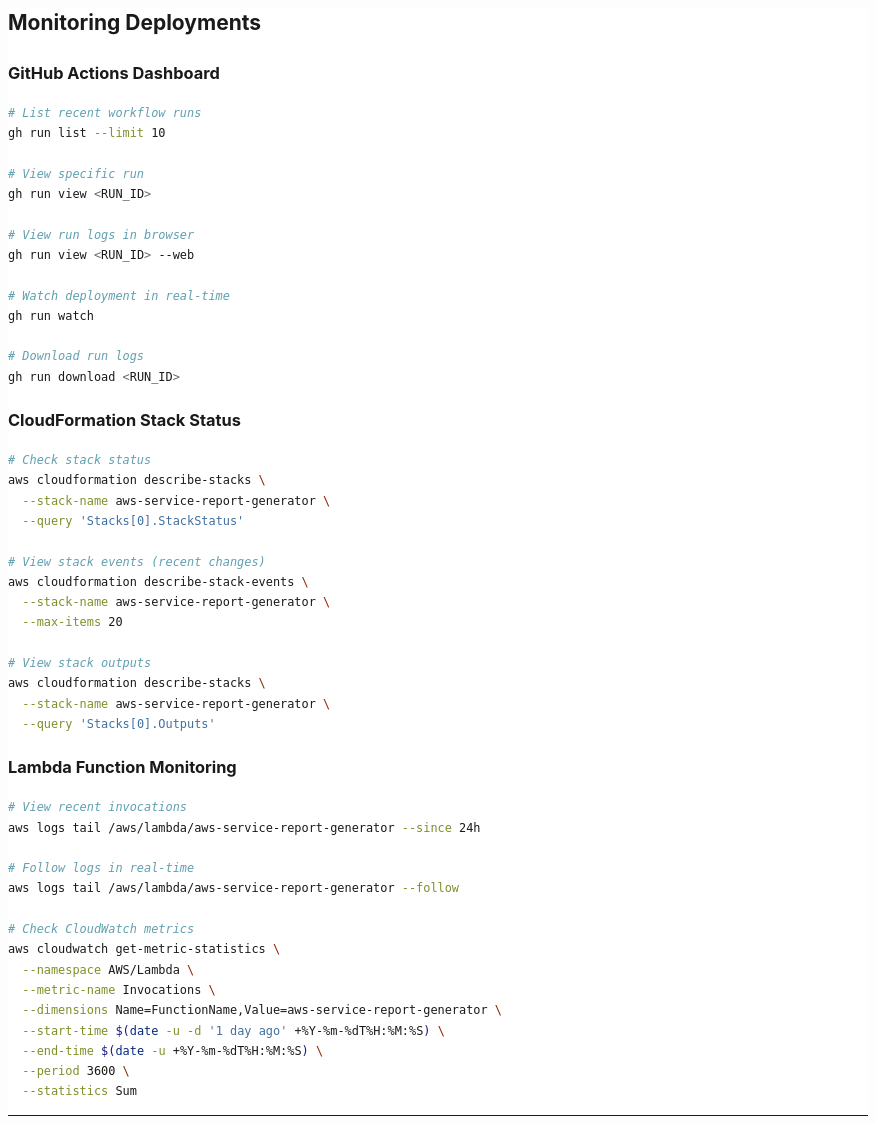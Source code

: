 
## Monitoring Deployments

### GitHub Actions Dashboard

```bash
# List recent workflow runs
gh run list --limit 10

# View specific run
gh run view <RUN_ID>

# View run logs in browser
gh run view <RUN_ID> --web

# Watch deployment in real-time
gh run watch

# Download run logs
gh run download <RUN_ID>
```

### CloudFormation Stack Status

```bash
# Check stack status
aws cloudformation describe-stacks \
  --stack-name aws-service-report-generator \
  --query 'Stacks[0].StackStatus'

# View stack events (recent changes)
aws cloudformation describe-stack-events \
  --stack-name aws-service-report-generator \
  --max-items 20

# View stack outputs
aws cloudformation describe-stacks \
  --stack-name aws-service-report-generator \
  --query 'Stacks[0].Outputs'
```

### Lambda Function Monitoring

```bash
# View recent invocations
aws logs tail /aws/lambda/aws-service-report-generator --since 24h

# Follow logs in real-time
aws logs tail /aws/lambda/aws-service-report-generator --follow

# Check CloudWatch metrics
aws cloudwatch get-metric-statistics \
  --namespace AWS/Lambda \
  --metric-name Invocations \
  --dimensions Name=FunctionName,Value=aws-service-report-generator \
  --start-time $(date -u -d '1 day ago' +%Y-%m-%dT%H:%M:%S) \
  --end-time $(date -u +%Y-%m-%dT%H:%M:%S) \
  --period 3600 \
  --statistics Sum
```

---